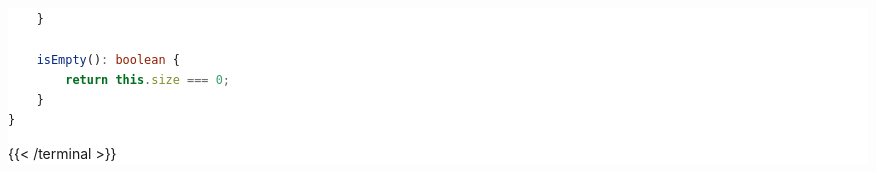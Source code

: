 ```ts
    }

    isEmpty(): boolean {
        return this.size === 0;
    }
}
```
{{< /terminal >}}




